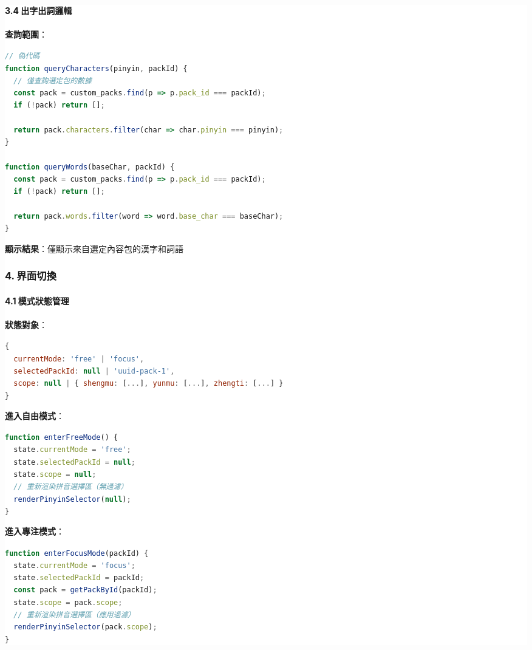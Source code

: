 #### 3.4 出字出詞邏輯

**查詢範圍**：
```javascript
// 偽代碼
function queryCharacters(pinyin, packId) {
  // 僅查詢選定包的數據
  const pack = custom_packs.find(p => p.pack_id === packId);
  if (!pack) return [];
  
  return pack.characters.filter(char => char.pinyin === pinyin);
}

function queryWords(baseChar, packId) {
  const pack = custom_packs.find(p => p.pack_id === packId);
  if (!pack) return [];
  
  return pack.words.filter(word => word.base_char === baseChar);
}
```

**顯示結果**：僅顯示來自選定內容包的漢字和詞語

### 4. 界面切換

#### 4.1 模式狀態管理

**狀態對象**：
```javascript
{
  currentMode: 'free' | 'focus',
  selectedPackId: null | 'uuid-pack-1',
  scope: null | { shengmu: [...], yunmu: [...], zhengti: [...] }
}
```

**進入自由模式**：
```javascript
function enterFreeMode() {
  state.currentMode = 'free';
  state.selectedPackId = null;
  state.scope = null;
  // 重新渲染拼音選擇區（無過濾）
  renderPinyinSelector(null);
}
```

**進入專注模式**：
```javascript
function enterFocusMode(packId) {
  state.currentMode = 'focus';
  state.selectedPackId = packId;
  const pack = getPackById(packId);
  state.scope = pack.scope;
  // 重新渲染拼音選擇區（應用過濾）
  renderPinyinSelector(pack.scope);
}
```
